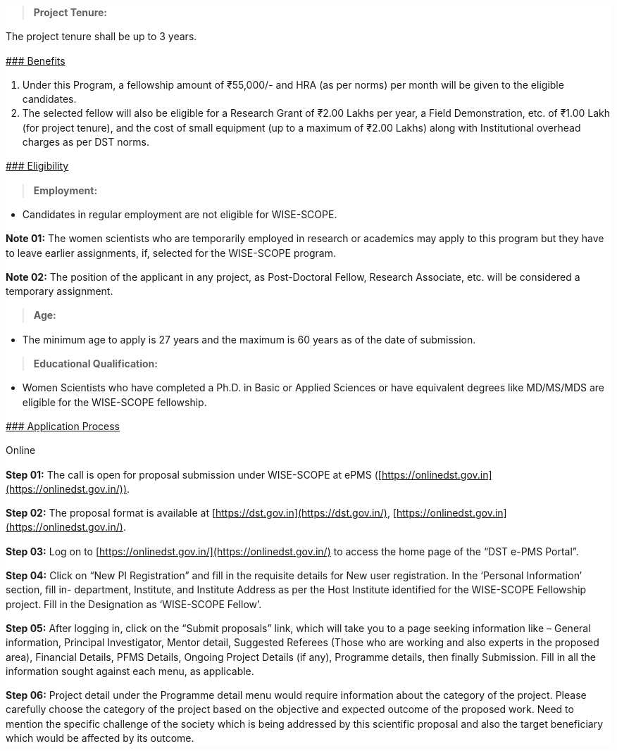 > **Project Tenure:**

The project tenure shall be up to 3 years.

[### Benefits](https://www.myscheme.gov.in/schemes/wise-scope-fellowship#benefits)

1.  Under this Program, a fellowship amount of ₹55,000/- and HRA (as per norms) per month will be given to the eligible candidates.
2.  The selected fellow will also be eligible for a Research Grant of ₹2.00 Lakhs per year, a Field Demonstration, etc. of ₹1.00 Lakh (for project tenure), and the cost of small equipment (up to a maximum of ₹2.00 Lakhs) along with Institutional overhead charges as per DST norms.

[### Eligibility](https://www.myscheme.gov.in/schemes/wise-scope-fellowship#eligibility)

> **Employment:**

*   Candidates in regular employment are not eligible for WISE-SCOPE.

**Note 01:** The women scientists who are temporarily employed in research or academics may apply to this program but they have to leave earlier assignments, if, selected for the WISE-SCOPE program.

**Note 02:** The position of the applicant in any project, as Post-Doctoral Fellow, Research Associate, etc. will be considered a temporary assignment.

> **Age:**

*   The minimum age to apply is 27 years and the maximum is 60 years as of the date of submission.

> **Educational Qualification:**

*   Women Scientists who have completed a Ph.D. in Basic or Applied Sciences or have equivalent degrees like MD/MS/MDS are eligible for the WISE-SCOPE fellowship.

[### Application Process](https://www.myscheme.gov.in/schemes/wise-scope-fellowship#application-process)

Online

**Step 01:** The call is open for proposal submission under WISE-SCOPE at ePMS ([https://onlinedst.gov.in](https://onlinedst.gov.in/)).

**Step 02:** The proposal format is available at [https://dst.gov.in](https://dst.gov.in/), [https://onlinedst.gov.in](https://onlinedst.gov.in/).

**Step 03:** Log on to [https://onlinedst.gov.in/](https://onlinedst.gov.in/) to access the home page of the “DST e-PMS Portal”.

**Step 04:** Click on “New PI Registration” and fill in the requisite details for New user registration. In the ‘Personal Information’ section, fill in- department, Institute, and Institute Address as per the Host Institute identified for the WISE-SCOPE Fellowship project. Fill in the Designation as ‘WISE-SCOPE Fellow’.

**Step 05:** After logging in, click on the “Submit proposals” link, which will take you to a page seeking information like – General information, Principal Investigator, Mentor detail, Suggested Referees (Those who are working and also experts in the proposed area), Financial Details, PFMS Details, Ongoing Project Details (if any), Programme details, then finally Submission. Fill in all the information sought against each menu, as applicable.

**Step 06:** Project detail under the Programme detail menu would require information about the category of the project. Please carefully choose the category of the project based on the objective and expected outcome of the proposed work. Need to mention the specific challenge of the society which is being addressed by this scientific proposal and also the target beneficiary which would be affected by its outcome.
